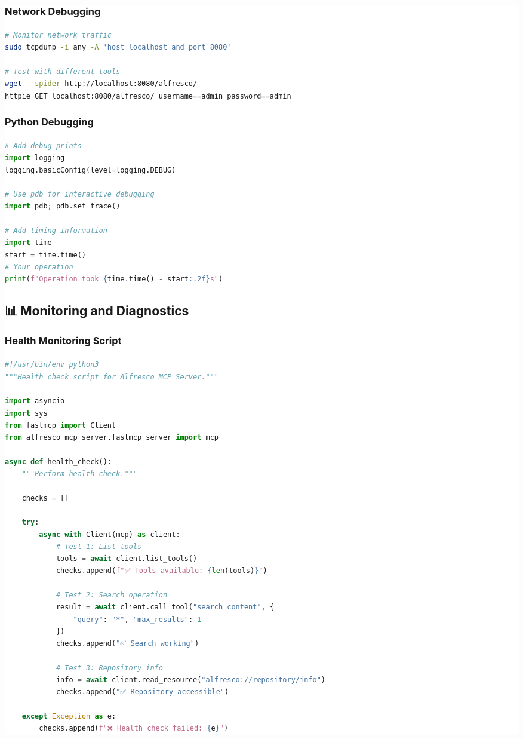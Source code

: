 ### Network Debugging

```bash
# Monitor network traffic
sudo tcpdump -i any -A 'host localhost and port 8080'

# Test with different tools
wget --spider http://localhost:8080/alfresco/
httpie GET localhost:8080/alfresco/ username==admin password==admin
```

### Python Debugging

```python
# Add debug prints
import logging
logging.basicConfig(level=logging.DEBUG)

# Use pdb for interactive debugging
import pdb; pdb.set_trace()

# Add timing information
import time
start = time.time()
# Your operation
print(f"Operation took {time.time() - start:.2f}s")
```

## 📊 Monitoring and Diagnostics

### Health Monitoring Script

```python
#!/usr/bin/env python3
"""Health check script for Alfresco MCP Server."""

import asyncio
import sys
from fastmcp import Client
from alfresco_mcp_server.fastmcp_server import mcp

async def health_check():
    """Perform health check."""
    
    checks = []
    
    try:
        async with Client(mcp) as client:
            # Test 1: List tools
            tools = await client.list_tools()
            checks.append(f"✅ Tools available: {len(tools)}")
            
            # Test 2: Search operation
            result = await client.call_tool("search_content", {
                "query": "*", "max_results": 1
            })
            checks.append("✅ Search working")
            
            # Test 3: Repository info
            info = await client.read_resource("alfresco://repository/info")
            checks.append("✅ Repository accessible")
            
    except Exception as e:
        checks.append(f"❌ Health check failed: {e}")
```